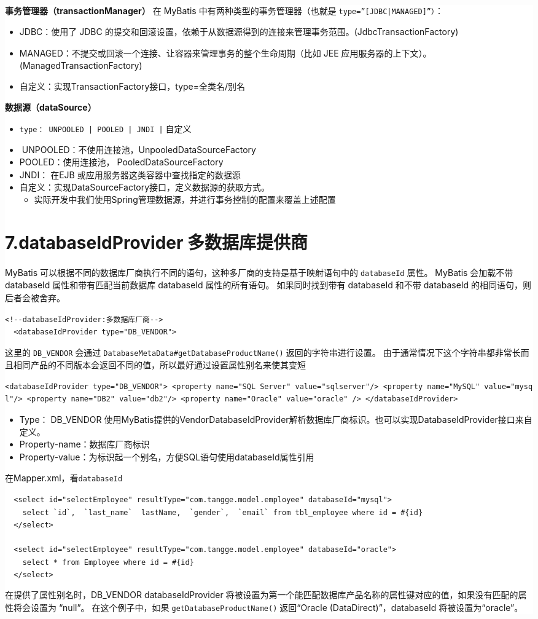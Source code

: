 **事务管理器（transactionManager）** 在 MyBatis 中有两种类型的事务管理器（也就是 `type=”[JDBC|MANAGED]”）`： 

- JDBC：使用了 JDBC 的提交和回滚设置，依赖于从数据源得到的连接来管理事务范围。(JdbcTransactionFactory)

- MANAGED：不提交或回滚一个连接、让容器来管理事务的整个生命周期（比如 JEE 应用服务器的上下文）。 (ManagedTransactionFactory)

- 自定义：实现TransactionFactory接口，type=全类名/别名

  

**数据源（dataSource）** 

* `type： UNPOOLED | POOLED | JNDI |` 自定义 

- ​    UNPOOLED：不使用连接池，UnpooledDataSourceFactory
- POOLED：使用连接池， PooledDataSourceFactory
- JNDI： 在EJB 或应用服务器这类容器中查找指定的数据源
- 自定义：实现DataSourceFactory接口，定义数据源的获取方式。
  - 实际开发中我们使用Spring管理数据源，并进行事务控制的配置来覆盖上述配置

# 7.databaseIdProvider 多数据库提供商

MyBatis 可以根据不同的数据库厂商执行不同的语句，这种多厂商的支持是基于映射语句中的 `databaseId` 属性。
MyBatis 会加载不带 databaseId 属性和带有匹配当前数据库 databaseId 属性的所有语句。 如果同时找到带有 databaseId 和不带 databaseId 的相同语句，则后者会被舍弃。

```
<!--databaseIdProvider:多数据库厂商-->
  <databaseIdProvider type="DB_VENDOR">
```

这里的 `DB_VENDOR` 会通过 `DatabaseMetaData#getDatabaseProductName()` 返回的字符串进行设置。 由于通常情况下这个字符串都非常长而且相同产品的不同版本会返回不同的值，所以最好通过设置属性别名来使其变短

```
<databaseIdProvider type="DB_VENDOR"> <property name="SQL Server" value="sqlserver"/> <property name="MySQL" value="mysql"/> <property name="DB2" value="db2"/> <property name="Oracle" value="oracle" /> </databaseIdProvider> 
```

- Type： DB_VENDOR
  使用MyBatis提供的VendorDatabaseIdProvider解析数据库厂商标识。也可以实现DatabaseIdProvider接口来自定义。
- Property-name：数据库厂商标识
- Property-value：为标识起一个别名，方便SQL语句使用databaseId属性引用

在Mapper.xml，看`databaseId`

```
  <select id="selectEmployee" resultType="com.tangge.model.employee" databaseId="mysql">
    select `id`,  `last_name`  lastName,  `gender`,  `email` from tbl_employee where id = #{id}
  </select>

  <select id="selectEmployee" resultType="com.tangge.model.employee" databaseId="oracle">
    select * from Employee where id = #{id}
  </select>
```

在提供了属性别名时，DB_VENDOR databaseIdProvider 将被设置为第一个能匹配数据库产品名称的属性键对应的值，如果没有匹配的属性将会设置为 “null”。 在这个例子中，如果 `getDatabaseProductName()` 返回“Oracle (DataDirect)”，databaseId 将被设置为“oracle”。
